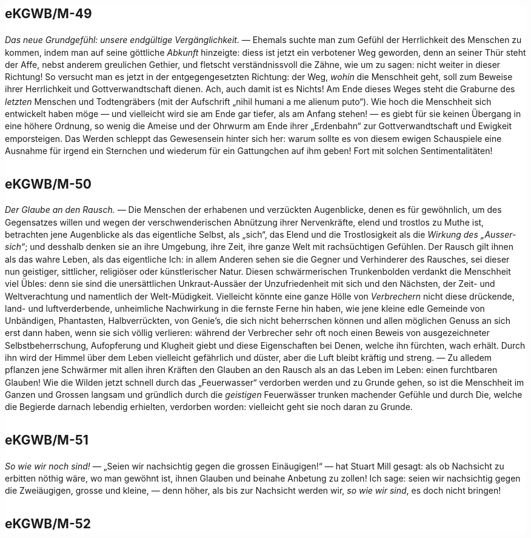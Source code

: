 ## eKGWB/M-49

*Das neue Grundgefühl: unsere endgültige Vergänglichkeit. —* Ehemals suchte man zum Gefühl der Herrlichkeit des Menschen zu kommen, indem man auf seine göttliche *Abkunft* hinzeigte: diess ist jetzt ein verbotener Weg geworden, denn an seiner Thür steht der Affe, nebst anderem greulichen Gethier, und fletscht verständnissvoll die Zähne, wie um zu sagen: nicht weiter in dieser Richtung! So versucht man es jetzt in der entgegengesetzten Richtung: der Weg, *wohin* die Menschheit geht, soll zum Beweise ihrer Herrlichkeit und Gottverwandtschaft dienen. Ach, auch damit ist es Nichts! Am Ende dieses Weges steht die Graburne des *letzten* Menschen und Todtengräbers (mit der Aufschrift „nihil humani a me alienum puto“). Wie hoch die Menschheit sich entwickelt haben möge — und vielleicht wird sie am Ende gar tiefer, als am Anfang stehen! — es giebt für sie keinen Übergang in eine höhere Ordnung, so wenig die Ameise und der Ohrwurm am Ende ihrer „Erdenbahn“ zur Gottverwandtschaft und Ewigkeit emporsteigen. Das Werden schleppt das Gewesensein hinter sich her: warum sollte es von diesem ewigen Schauspiele eine Ausnahme für irgend ein Sternchen und wiederum für ein Gattungchen auf ihm geben! Fort mit solchen Sentimentalitäten!

## eKGWB/M-50

*Der Glaube an den Rausch. —* Die Menschen der erhabenen und verzückten Augenblicke, denen es für gewöhnlich, um des Gegensatzes willen und wegen der verschwenderischen Abnützung ihrer Nervenkräfte, elend und trostlos zu Muthe ist, betrachten jene Augenblicke als das eigentliche Selbst, als „sich“, das Elend und die Trostlosigkeit als die *Wirkung des „Ausser-sich“*; und desshalb denken sie an ihre Umgebung, ihre Zeit, ihre ganze Welt mit rachsüchtigen Gefühlen. Der Rausch gilt ihnen als das wahre Leben, als das eigentliche Ich: in allem Anderen sehen sie die Gegner und Verhinderer des Rausches, sei dieser nun geistiger, sittlicher, religiöser oder künstlerischer Natur. Diesen schwärmerischen Trunkenbolden verdankt die Menschheit viel Übles: denn sie sind die unersättlichen Unkraut-Aussäer der Unzufriedenheit mit sich und den Nächsten, der Zeit- und Weltverachtung und namentlich der Welt-Müdigkeit. Vielleicht könnte eine ganze Hölle von *Verbrechern* nicht diese drückende, land- und luftverderbende, unheimliche Nachwirkung in die fernste Ferne hin haben, wie jene kleine edle Gemeinde von Unbändigen, Phantasten, Halbverrückten, von Genie’s, die sich nicht beherrschen können und allen möglichen Genuss an sich erst dann haben, wenn sie sich völlig verlieren: während der Verbrecher sehr oft noch einen Beweis von ausgezeichneter Selbstbeherrschung, Aufopferung und Klugheit giebt und diese Eigenschaften bei Denen, welche ihn fürchten, wach erhält. Durch ihn wird der Himmel über dem Leben vielleicht gefährlich und düster, aber die Luft bleibt kräftig und streng. — Zu alledem pflanzen jene Schwärmer mit allen ihren Kräften den Glauben an den Rausch als an das Leben im Leben: einen furchtbaren Glauben! Wie die Wilden jetzt schnell durch das „Feuerwasser“ verdorben werden und zu Grunde gehen, so ist die Menschheit im Ganzen und Grossen langsam und gründlich durch die *geistigen* Feuerwässer trunken machender Gefühle und durch Die, welche die Begierde darnach lebendig erhielten, verdorben worden: vielleicht geht sie noch daran zu Grunde.

## eKGWB/M-51

*So wie wir noch sind! —* „Seien wir nachsichtig gegen die grossen Einäugigen!“ — hat Stuart Mill gesagt: als ob Nachsicht zu erbitten nöthig wäre, wo man gewöhnt ist, ihnen Glauben und beinahe Anbetung zu zollen! Ich sage: seien wir nachsichtig gegen die Zweiäugigen, grosse und kleine, — denn höher, als bis zur Nachsicht werden wir, *so wie wir sind*, es doch nicht bringen!

## eKGWB/M-52

